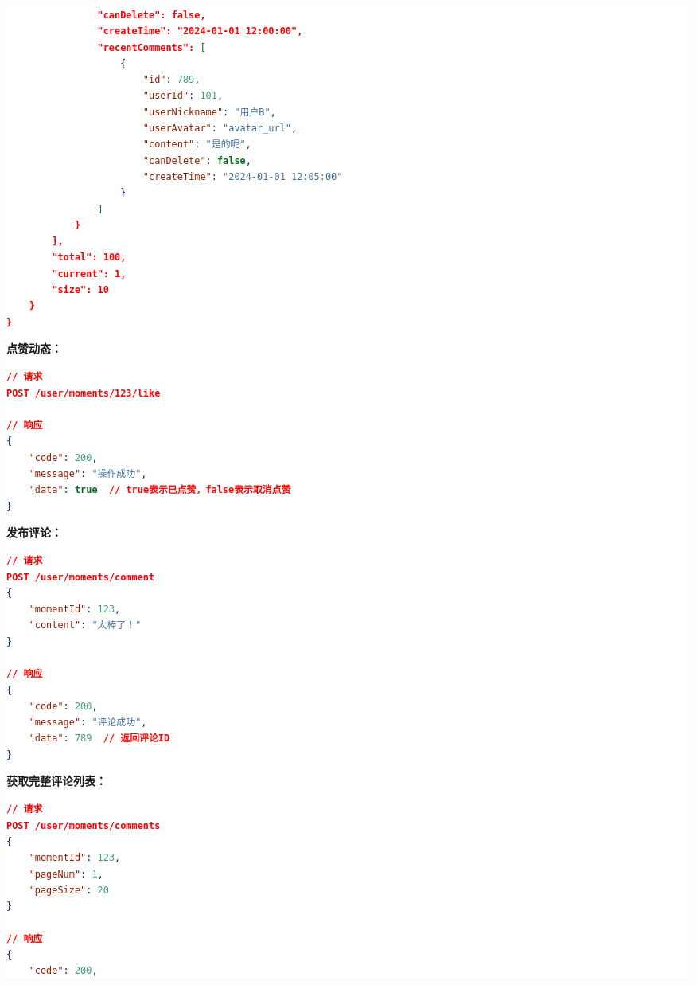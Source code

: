 ```json
                "canDelete": false,
                "createTime": "2024-01-01 12:00:00",
                "recentComments": [
                    {
                        "id": 789,
                        "userId": 101,
                        "userNickname": "用户B",
                        "userAvatar": "avatar_url",
                        "content": "是的呢",
                        "canDelete": false,
                        "createTime": "2024-01-01 12:05:00"
                    }
                ]
            }
        ],
        "total": 100,
        "current": 1,
        "size": 10
    }
}
```

**点赞动态：**
```json
// 请求
POST /user/moments/123/like

// 响应
{
    "code": 200,
    "message": "操作成功",
    "data": true  // true表示已点赞，false表示取消点赞
}
```

**发布评论：**
```json
// 请求
POST /user/moments/comment
{
    "momentId": 123,
    "content": "太棒了！"
}

// 响应
{
    "code": 200,
    "message": "评论成功",
    "data": 789  // 返回评论ID
}
```

**获取完整评论列表：**
```json
// 请求
POST /user/moments/comments
{
    "momentId": 123,
    "pageNum": 1,
    "pageSize": 20
}

// 响应
{
    "code": 200,
```